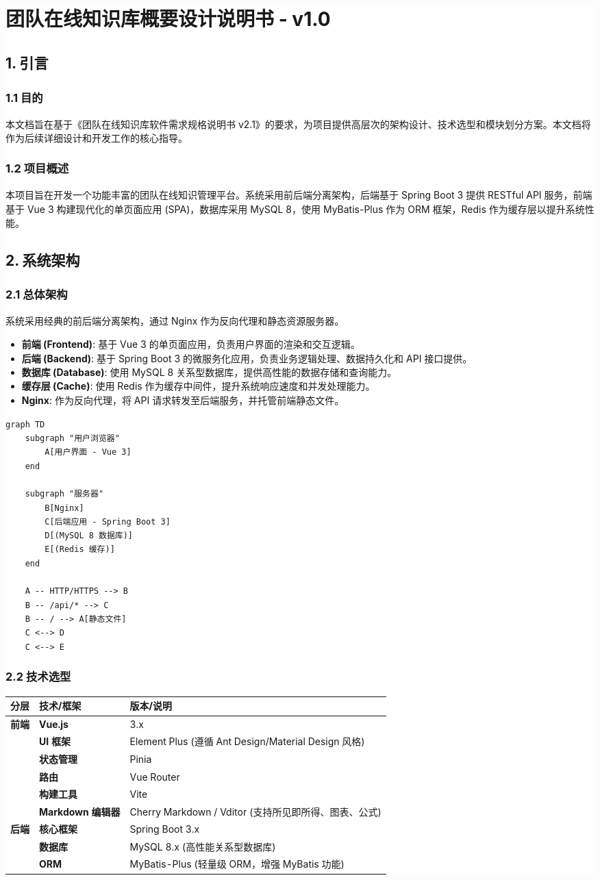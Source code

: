 # 团队在线知识库概要设计说明书 - v1.0

## 1. 引言

### 1.1 目的
本文档旨在基于《团队在线知识库软件需求规格说明书 v2.1》的要求，为项目提供高层次的架构设计、技术选型和模块划分方案。本文档将作为后续详细设计和开发工作的核心指导。

### 1.2 项目概述
本项目旨在开发一个功能丰富的团队在线知识管理平台。系统采用前后端分离架构，后端基于 Spring Boot 3 提供 RESTful API 服务，前端基于 Vue 3 构建现代化的单页面应用 (SPA)，数据库采用 MySQL 8，使用 MyBatis-Plus 作为 ORM 框架，Redis 作为缓存层以提升系统性能。

## 2. 系统架构

### 2.1 总体架构
系统采用经典的前后端分离架构，通过 Nginx 作为反向代理和静态资源服务器。

- **前端 (Frontend)**: 基于 Vue 3 的单页面应用，负责用户界面的渲染和交互逻辑。
- **后端 (Backend)**: 基于 Spring Boot 3 的微服务化应用，负责业务逻辑处理、数据持久化和 API 接口提供。
- **数据库 (Database)**: 使用 MySQL 8 关系型数据库，提供高性能的数据存储和查询能力。
- **缓存层 (Cache)**: 使用 Redis 作为缓存中间件，提升系统响应速度和并发处理能力。
- **Nginx**: 作为反向代理，将 API 请求转发至后端服务，并托管前端静态文件。

```mermaid
graph TD
    subgraph "用户浏览器"
        A[用户界面 - Vue 3]
    end

    subgraph "服务器"
        B[Nginx]
        C[后端应用 - Spring Boot 3]
        D[(MySQL 8 数据库)]
        E[(Redis 缓存)]
    end

    A -- HTTP/HTTPS --> B
    B -- /api/* --> C
    B -- / --> A[静态文件]
    C <--> D
    C <--> E
```

### 2.2 技术选型

| 分层 | 技术/框架 | 版本/说明 |
| :--- | :--- | :--- |
| **前端** | **Vue.js** | 3.x |
| | **UI 框架** | Element Plus (遵循 Ant Design/Material Design 风格) |
| | **状态管理** | Pinia |
| | **路由** | Vue Router |
| | **构建工具** | Vite |
| | **Markdown 编辑器** | Cherry Markdown / Vditor (支持所见即所得、图表、公式) |
| **后端** | **核心框架** | Spring Boot 3.x |
| | **数据库** | MySQL 8.x (高性能关系型数据库) |
| | **ORM** | MyBatis-Plus (轻量级 ORM，增强 MyBatis 功能) |